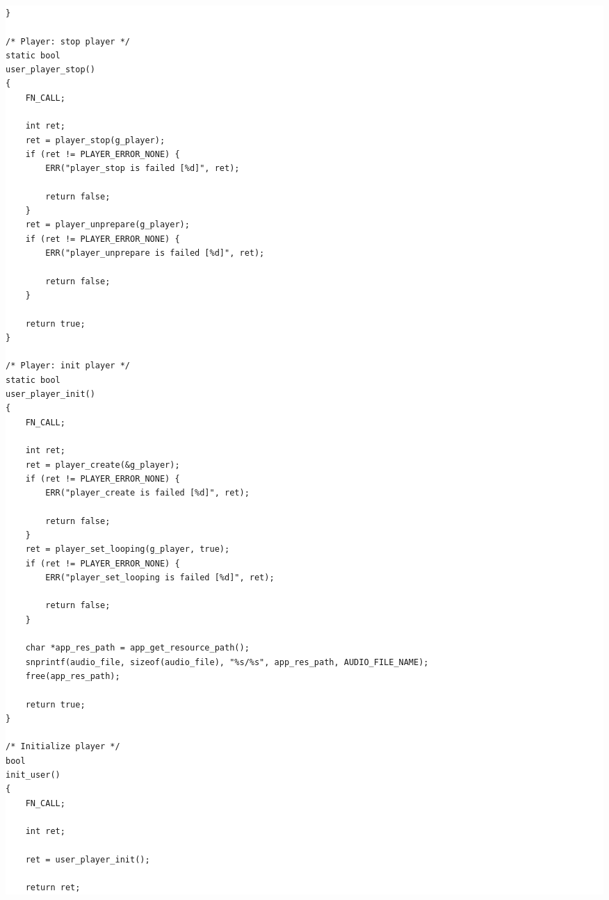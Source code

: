 ```
}

/* Player: stop player */
static bool
user_player_stop()
{
    FN_CALL;

    int ret;
    ret = player_stop(g_player);
    if (ret != PLAYER_ERROR_NONE) {
        ERR("player_stop is failed [%d]", ret);

        return false;
    }
    ret = player_unprepare(g_player);
    if (ret != PLAYER_ERROR_NONE) {
        ERR("player_unprepare is failed [%d]", ret);

        return false;
    }

    return true;
}

/* Player: init player */
static bool
user_player_init()
{
    FN_CALL;

    int ret;
    ret = player_create(&g_player);
    if (ret != PLAYER_ERROR_NONE) {
        ERR("player_create is failed [%d]", ret);

        return false;
    }
    ret = player_set_looping(g_player, true);
    if (ret != PLAYER_ERROR_NONE) {
        ERR("player_set_looping is failed [%d]", ret);

        return false;
    }

    char *app_res_path = app_get_resource_path();
    snprintf(audio_file, sizeof(audio_file), "%s/%s", app_res_path, AUDIO_FILE_NAME);
    free(app_res_path);

    return true;
}

/* Initialize player */
bool
init_user()
{
    FN_CALL;

    int ret;

    ret = user_player_init();

    return ret;
```